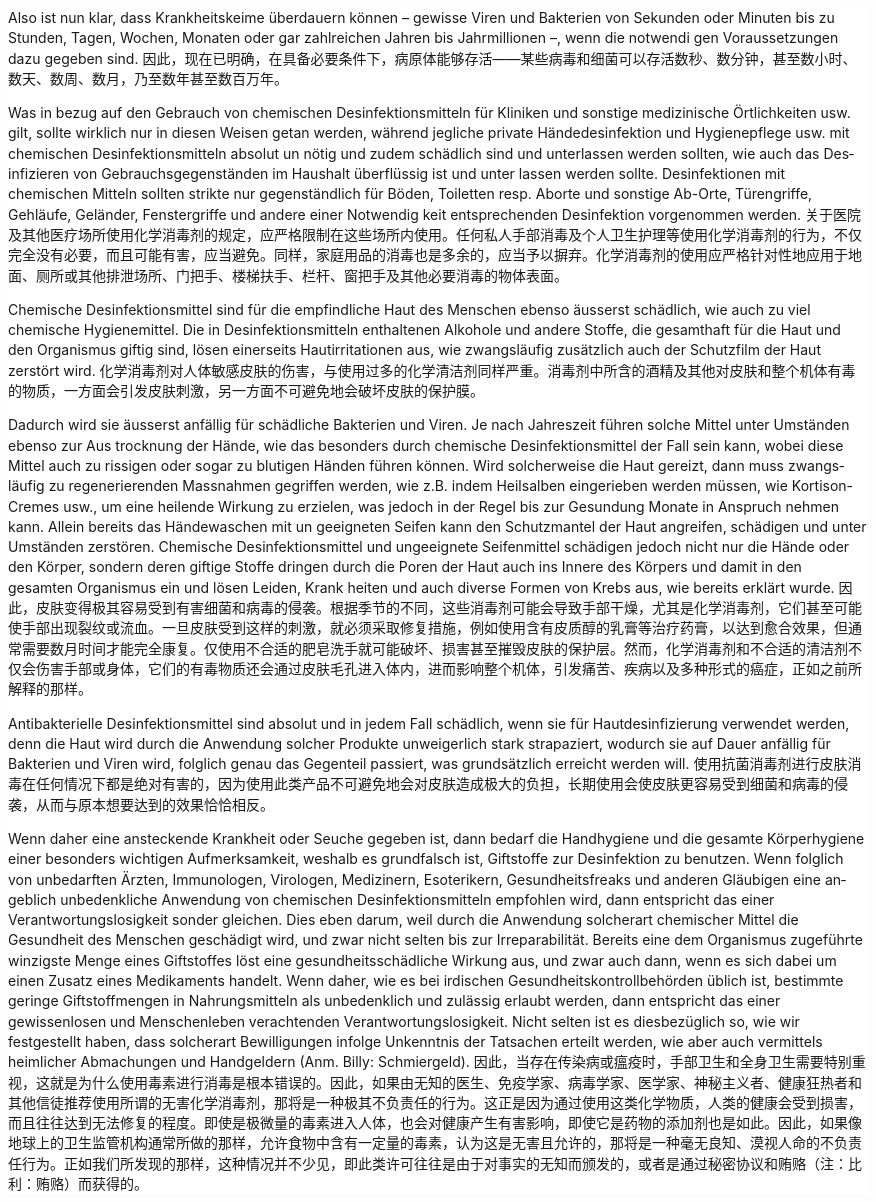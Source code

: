 Also ist nun klar, dass Krankheitskeime überdauern können – gewisse Viren und Bakterien von Sekunden oder Minuten bis zu Stunden, Tagen, Wochen, Monaten oder gar zahlreichen Jahren bis Jahrmillionen –, wenn die notwendi­ gen Voraussetzungen dazu gegeben sind.
因此，现在已明确，在具备必要条件下，病原体能够存活——某些病毒和细菌可以存活数秒、数分钟，甚至数小时、数天、数周、数月，乃至数年甚至数百万年。

Was in bezug auf den Gebrauch von chemischen Desinfektionsmitteln für Kliniken und sonstige medizinische Örtlichkeiten usw. gilt, sollte wirklich nur in diesen Weisen getan werden, während jegliche private Händedesinfektion und Hygienepflege usw. mit chemischen Desinfektionsmitteln absolut un nötig und zudem schädlich sind und unterlassen werden sollten, wie auch das Des­ infizieren von Gebrauchsgegenständen im Haushalt überflüssig ist und unter­ lassen werden sollte. Desinfektionen mit chemischen Mitteln sollten strikte nur gegenständlich für Böden, Toiletten resp. Aborte und sonstige Ab-Orte, Türengriffe, Gehläufe, Geländer, Fenstergriffe und andere einer Notwendig­ keit entsprechenden Desinfektion vorgenommen werden.
关于医院及其他医疗场所使用化学消毒剂的规定，应严格限制在这些场所内使用。任何私人手部消毒及个人卫生护理等使用化学消毒剂的行为，不仅完全没有必要，而且可能有害，应当避免。同样，家庭用品的消毒也是多余的，应当予以摒弃。化学消毒剂的使用应严格针对性地应用于地面、厕所或其他排泄场所、门把手、楼梯扶手、栏杆、窗把手及其他必要消毒的物体表面。

Chemische Desinfektionsmittel sind für die empfindliche Haut des Menschen ebenso äusserst schädlich, wie auch zu viel chemische Hygienemittel. Die in Desinfektionsmitteln enthaltenen Alkohole und andere Stoffe, die gesamthaft für die Haut und den Organismus giftig sind, lösen einerseits Hautirritationen aus, wie zwangsläufig zusätzlich auch der Schutzfilm der Haut zerstört wird.
化学消毒剂对人体敏感皮肤的伤害，与使用过多的化学清洁剂同样严重。消毒剂中所含的酒精及其他对皮肤和整个机体有毒的物质，一方面会引发皮肤刺激，另一方面不可避免地会破坏皮肤的保护膜。

Dadurch wird sie äusserst anfällig für schädliche Bakterien und Viren. Je nach Jahreszeit führen solche Mittel unter Umständen ebenso zur Aus­ trocknung der Hände, wie das besonders durch chemische Desinfektionsmittel der Fall sein kann, wobei diese Mittel auch zu rissigen oder sogar zu blutigen Händen führen können. Wird solcherweise die Haut gereizt, dann muss zwangs­ läufig zu regenerierenden Massnahmen gegriffen werden, wie z.B. indem Heilsalben eingerieben werden müssen, wie Kortison-Cremes usw., um eine heilende Wirkung zu erzielen, was jedoch in der Regel bis zur Gesundung Monate in Anspruch nehmen kann. Allein bereits das Händewaschen mit un­ geeigneten Seifen kann den Schutzmantel der Haut angreifen, schädigen und unter Umständen zerstören. Chemische Desinfektionsmittel und ungeeignete Seifenmittel schädigen jedoch nicht nur die Hände oder den Körper, sondern deren giftige Stoffe dringen durch die Poren der Haut auch ins Innere des Körpers und damit in den gesamten Organismus ein und lösen Leiden, Krank­ heiten und auch diverse Formen von Krebs aus, wie bereits erklärt wurde.
因此，皮肤变得极其容易受到有害细菌和病毒的侵袭。根据季节的不同，这些消毒剂可能会导致手部干燥，尤其是化学消毒剂，它们甚至可能使手部出现裂纹或流血。一旦皮肤受到这样的刺激，就必须采取修复措施，例如使用含有皮质醇的乳膏等治疗药膏，以达到愈合效果，但通常需要数月时间才能完全康复。仅使用不合适的肥皂洗手就可能破坏、损害甚至摧毁皮肤的保护层。然而，化学消毒剂和不合适的清洁剂不仅会伤害手部或身体，它们的有毒物质还会通过皮肤毛孔进入体内，进而影响整个机体，引发痛苦、疾病以及多种形式的癌症，正如之前所解释的那样。

Antibakterielle Desinfektionsmittel sind absolut und in jedem Fall schädlich, wenn sie für Hautdesinfizierung verwendet werden, denn die Haut wird durch die Anwendung solcher Produkte unweigerlich stark strapaziert, wodurch sie auf Dauer anfällig für Bakterien und Viren wird, folglich genau das Gegenteil passiert, was grundsätzlich erreicht werden will.
使用抗菌消毒剂进行皮肤消毒在任何情况下都是绝对有害的，因为使用此类产品不可避免地会对皮肤造成极大的负担，长期使用会使皮肤更容易受到细菌和病毒的侵袭，从而与原本想要达到的效果恰恰相反。

Wenn daher eine ansteckende Krankheit oder Seuche gegeben ist, dann bedarf die Handhygiene und die gesamte Körperhygiene einer besonders wichtigen Aufmerksamkeit, weshalb es grundfalsch ist, Giftstoffe zur Desinfektion zu benutzen. Wenn folglich von unbedarften Ärzten, Immunologen, Virologen, Medizinern, Esoterikern, Gesundheitsfreaks und anderen Gläubigen eine an­ geblich unbedenkliche Anwendung von chemischen Desinfektionsmitteln empfohlen wird, dann entspricht das einer Verantwortungslosigkeit sonder­ gleichen. Dies eben darum, weil durch die Anwendung solcherart chemischer Mittel die Gesundheit des Menschen geschädigt wird, und zwar nicht selten bis zur Irreparabilität. Bereits eine dem Organismus zugeführte winzigste Menge eines Giftstoffes löst eine gesundheitsschädliche Wirkung aus, und zwar auch dann, wenn es sich dabei um einen Zusatz eines Medikaments handelt. Wenn daher, wie es bei irdischen Gesundheitskontrollbehörden üblich ist, bestimmte geringe Giftstoffmengen in Nahrungsmitteln als unbedenklich und zulässig erlaubt werden, dann entspricht das einer gewissenlosen und Menschenleben verachtenden Verantwortungslosigkeit. Nicht selten ist es diesbezüglich so, wie wir festgestellt haben, dass solcherart Bewilligungen infolge Unkenntnis der Tatsachen erteilt werden, wie aber auch vermittels heimlicher Abmachungen und Handgeldern (Anm. Billy: Schmiergeld).
因此，当存在传染病或瘟疫时，手部卫生和全身卫生需要特别重视，这就是为什么使用毒素进行消毒是根本错误的。因此，如果由无知的医生、免疫学家、病毒学家、医学家、神秘主义者、健康狂热者和其他信徒推荐使用所谓的无害化学消毒剂，那将是一种极其不负责任的行为。这正是因为通过使用这类化学物质，人类的健康会受到损害，而且往往达到无法修复的程度。即使是极微量的毒素进入人体，也会对健康产生有害影响，即使它是药物的添加剂也是如此。因此，如果像地球上的卫生监管机构通常所做的那样，允许食物中含有一定量的毒素，认为这是无害且允许的，那将是一种毫无良知、漠视人命的不负责任行为。正如我们所发现的那样，这种情况并不少见，即此类许可往往是由于对事实的无知而颁发的，或者是通过秘密协议和贿赂（注：比利：贿赂）而获得的。
